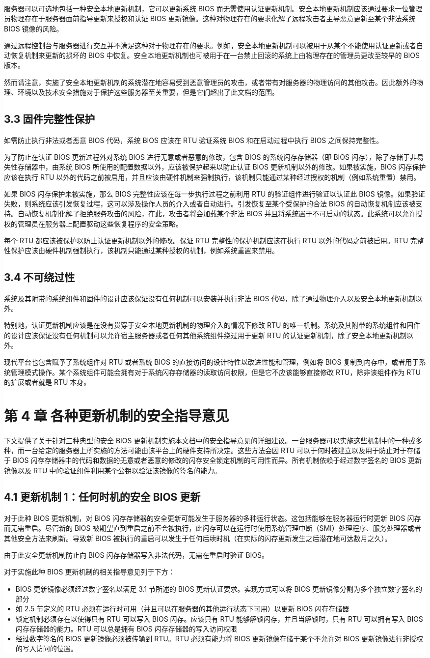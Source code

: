 服务器可以可选地包括一种安全本地更新机制，它可以更新系统 BIOS 而无需使用认证更新机制。安全本地更新机制应该通过要求一位管理员物理存在于服务器面前指导更新来授权和认证 BIOS 更新镜像。这种对物理存在的要求化解了远程攻击者主导恶意更新至某个非法系统 BIOS 镜像的风险。

通过远程控制台与服务器进行交互并不满足这种对于物理存在的要求。例如，安全本地更新机制可以被用于从某个不能使用认证更新或者自动恢复机制来更新的损坏的 BIOS 中恢复。安全本地更新机制也可被用于在一台禁止回滚的系统上由物理存在的管理员更改至较早的 BIOS 版本。

然而请注意，实施了安全本地更新机制的系统潜在地容易受到恶意管理员的攻击，或者带有对服务器的物理访问的其他攻击。因此额外的物理、环境以及技术安全措施对于保护这些服务器至关重要，但是它们超出了此文档的范围。

## 3.3 固件完整性保护

如需防止执行非法或者恶意 BIOS 代码，系统 BIOS 应该在 RTU 验证系统 BIOS 和在启动过程中执行 BIOS 之间保持完整性。

为了防止在认证 BIOS 更新过程外对系统 BIOS 进行无意或者恶意的修改，包含 BIOS 的系统闪存存储器（即 BIOS 闪存），除了存储于非易失性存储器中，由系统 BIOS 所使用的配置数据以外，应该被保护起来以防止认证 BIOS 更新机制以外的修改。如果被实施，BIOS 闪存保护应该在执行 RTU 以外的代码之前被启用，并且应该由硬件机制来强制执行，该机制只能通过某种经过授权的机制（例如系统重置）禁用。

如果 BIOS 闪存保护未被实施，那么 BIOS 完整性应该在每一步执行过程之前利用 RTU 的验证组件进行验证以认证此 BIOS 镜像。如果验证失败，则系统应该引发恢复过程，这可以涉及操作人员的介入或者自动进行。引发恢复至某个受保护的合法 BIOS 的自动恢复机制应该被支持。自动恢复机制化解了拒绝服务攻击的风险，在此，攻击者将会加载某个非法 BIOS 并且将系统置于不可启动的状态。此系统可以允许授权的管理员在服务器上配置驱动这些恢复程序的安全策略。

每个 RTU 都应该被保护以防止认证更新机制以外的修改。保证 RTU 完整性的保护机制应该在执行 RTU 以外的代码之前被启用。RTU 完整性保护应该由硬件机制强制执行，该机制只能通过某种授权的机制，例如系统重置来禁用。

## 3.4 不可绕过性

系统及其附带的系统组件和固件的设计应该保证没有任何机制可以安装并执行非法 BIOS 代码，除了通过物理介入以及安全本地更新机制以外。

特别地，认证更新机制应该是在没有贯穿于安全本地更新机制的物理介入的情况下修改 RTU 的唯一机制。系统及其附带的系统组件和固件的设计应该保证没有任何机制可以允许宿主服务器或者任何其他系统组件绕过用于更新 RTU 的认证更新机制，除了安全本地更新机制以外。

现代平台也包含赋予了系统组件对 RTU 或者系统 BIOS 的直接访问的设计特性以改进性能和管理，例如将 BIOS 复制到内存中，或者用于系统管理模式操作。某个系统组件可能会拥有对于系统闪存存储器的读取访问权限，但是它不应该能够直接修改 RTU，除非该组件作为 RTU 的扩展或者就是 RTU 本身。

# 第 4 章 各种更新机制的安全指导意见

下文提供了关于针对三种典型的安全 BIOS 更新机制实施本文档中的安全指导意见的详细建议。一台服务器可以实施这些机制中的一种或多种，而一台给定的服务器上所实施的方法可能由该平台上的硬件支持所决定。这些方法会因 RTU 可以于何时被建立以及用于防止对于存储于 BIOS 闪存存储器中的代码和数据的无意或者恶意的修改的闪存安全锁定机制的可用性而异。所有机制依赖于经过数字签名的 BIOS 更新镜像以及 RTU 中的验证组件利用某个公钥以验证该镜像的签名的能力。

## 4.1 更新机制 1：任何时机的安全 BIOS 更新

对于此种 BIOS 更新机制，对 BIOS 闪存存储器的安全更新可能发生于服务器的多种运行状态。这包括能够在服务器运行时更新 BIOS 闪存而无需重启。尽管新的 BIOS 被期望直到重启之前不会被执行，此闪存可以在运行时使用系统管理中断（SMI）处理程序、服务处理器或者其他安全方法来刷新。导致新 BIOS 被执行的重启可以发生于任何后续时机（在实际的闪存更新发生之后潜在地可达数月之久）。

由于此安全更新机制防止向 BIOS 闪存存储器写入非法代码，无需在重启时验证 BIOS。

对于实施此种 BIOS 更新机制的相关指导意见列于下方：

* BIOS 更新镜像必须经过数字签名以满足 3.1 节所述的 BIOS 更新认证要求。实现方式可以将 BIOS 更新镜像分割为多个独立数字签名的部分
* 如 2.5 节定义的 RTU 必须在运行时可用（并且可以在服务器的其他运行状态下可用）以更新 BIOS 闪存存储器
* 锁定机制必须存在以使得只有 RTU 可以写入 BIOS 闪存。应该只有 RTU 能够解锁闪存，并且当解锁时，只有 RTU 可以拥有写入 BIOS 闪存存储器的能力。RTU 可以总是拥有 BIOS 闪存存储器的写入访问权限
* 经过数字签名的 BIOS 更新镜像必须被传输到 RTU。RTU 必须有能力将 BIOS 更新镜像存储于某个不允许对 BIOS 更新镜像进行非授权的写入访问的位置。
